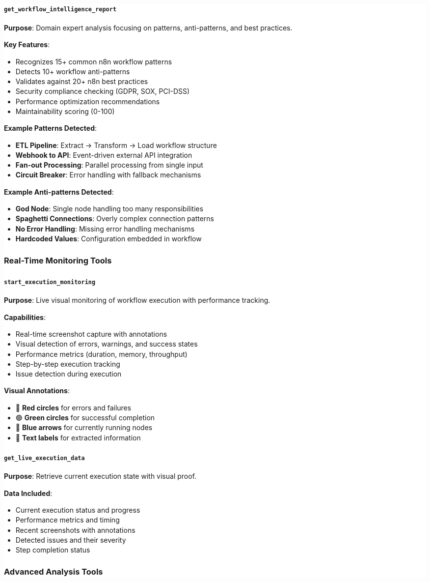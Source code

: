 #### `get_workflow_intelligence_report`
**Purpose**: Domain expert analysis focusing on patterns, anti-patterns, and best practices.

**Key Features**:
- Recognizes 15+ common n8n workflow patterns
- Detects 10+ workflow anti-patterns
- Validates against 20+ n8n best practices
- Security compliance checking (GDPR, SOX, PCI-DSS)
- Performance optimization recommendations
- Maintainability scoring (0-100)

**Example Patterns Detected**:
- **ETL Pipeline**: Extract → Transform → Load workflow structure
- **Webhook to API**: Event-driven external API integration
- **Fan-out Processing**: Parallel processing from single input
- **Circuit Breaker**: Error handling with fallback mechanisms

**Example Anti-patterns Detected**:
- **God Node**: Single node handling too many responsibilities
- **Spaghetti Connections**: Overly complex connection patterns
- **No Error Handling**: Missing error handling mechanisms
- **Hardcoded Values**: Configuration embedded in workflow

### Real-Time Monitoring Tools

#### `start_execution_monitoring`
**Purpose**: Live visual monitoring of workflow execution with performance tracking.

**Capabilities**:
- Real-time screenshot capture with annotations
- Visual detection of errors, warnings, and success states
- Performance metrics (duration, memory, throughput)
- Step-by-step execution tracking
- Issue detection during execution

**Visual Annotations**:
- 🔴 **Red circles** for errors and failures
- 🟢 **Green circles** for successful completion
- 🔵 **Blue arrows** for currently running nodes
- 📝 **Text labels** for extracted information

#### `get_live_execution_data`
**Purpose**: Retrieve current execution state with visual proof.

**Data Included**:
- Current execution status and progress
- Performance metrics and timing
- Recent screenshots with annotations
- Detected issues and their severity
- Step completion status

### Advanced Analysis Tools
